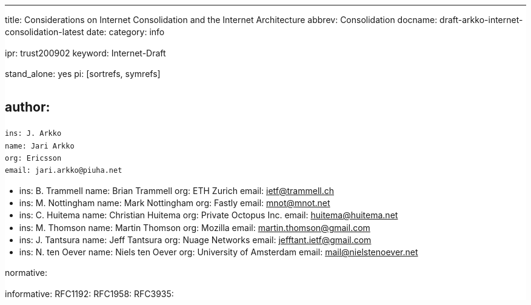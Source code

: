 ---
title: Considerations on Internet Consolidation and the Internet Architecture
abbrev: Consolidation
docname: draft-arkko-internet-consolidation-latest
date:
category: info

ipr: trust200902
keyword: Internet-Draft

stand_alone: yes
pi: [sortrefs, symrefs]

author:
  -
    ins: J. Arkko
    name: Jari Arkko
    org: Ericsson
    email: jari.arkko@piuha.net
  -
    ins: B. Trammell
    name: Brian Trammell
    org: ETH Zurich
    email: ietf@trammell.ch
  -
    ins: M. Nottingham
    name: Mark Nottingham
    org: Fastly
    email: mnot@mnot.net
  -
    ins: C. Huitema
    name: Christian Huitema
    org: Private Octopus Inc.
    email: huitema@huitema.net
  -
    ins: M. Thomson
    name: Martin Thomson
    org: Mozilla
    email: martin.thomson@gmail.com
  -
    ins: J. Tantsura
    name: Jeff Tantsura
    org: Nuage Networks
    email: jefftant.ietf@gmail.com
  -
    ins: N. ten Oever
    name: Niels ten Oever
    org: University of Amsterdam
    email: mail@nielstenoever.net

normative:

informative:
  RFC1192:
  RFC1958:
  RFC3935:
